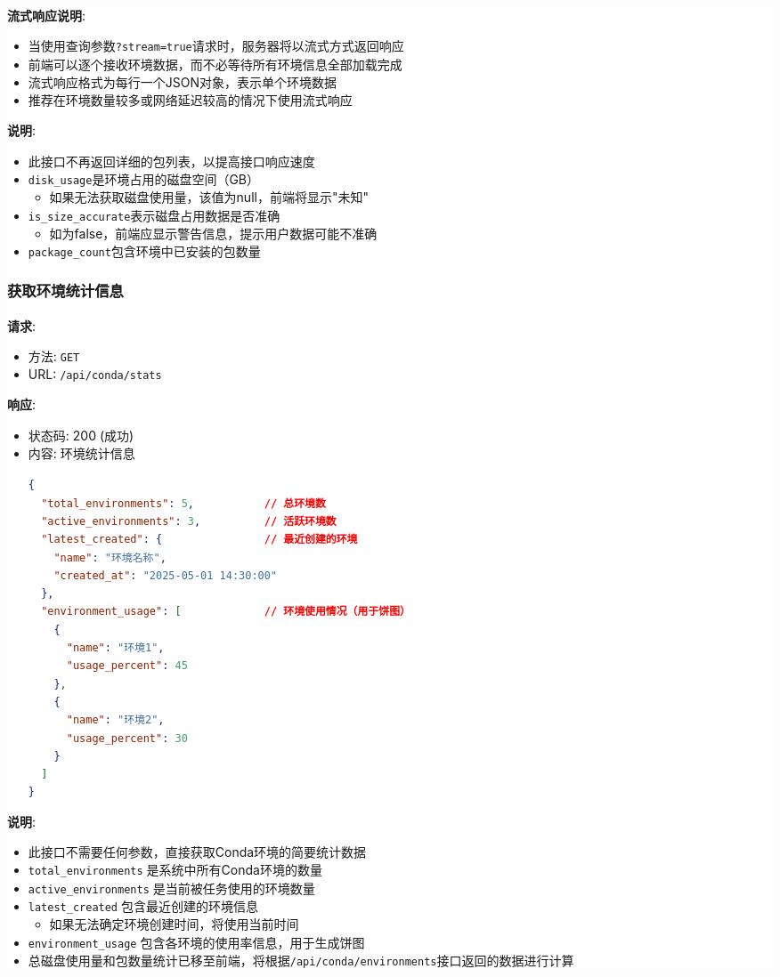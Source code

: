 **流式响应说明**:
- 当使用查询参数`?stream=true`请求时，服务器将以流式方式返回响应
- 前端可以逐个接收环境数据，而不必等待所有环境信息全部加载完成
- 流式响应格式为每行一个JSON对象，表示单个环境数据
- 推荐在环境数量较多或网络延迟较高的情况下使用流式响应

**说明**:
- 此接口不再返回详细的包列表，以提高接口响应速度
- `disk_usage`是环境占用的磁盘空间（GB）
  - 如果无法获取磁盘使用量，该值为null，前端将显示"未知"
- `is_size_accurate`表示磁盘占用数据是否准确
  - 如为false，前端应显示警告信息，提示用户数据可能不准确
- `package_count`包含环境中已安装的包数量

### 获取环境统计信息

**请求**:

- 方法: `GET`
- URL: `/api/conda/stats`

**响应**:

- 状态码: 200 (成功)
- 内容: 环境统计信息
  ```json
  {
    "total_environments": 5,           // 总环境数
    "active_environments": 3,          // 活跃环境数
    "latest_created": {                // 最近创建的环境
      "name": "环境名称",
      "created_at": "2025-05-01 14:30:00"
    },
    "environment_usage": [             // 环境使用情况（用于饼图）
      {
        "name": "环境1",
        "usage_percent": 45
      },
      {
        "name": "环境2",
        "usage_percent": 30
      }
    ]
  }
  ```

**说明**:
- 此接口不需要任何参数，直接获取Conda环境的简要统计数据
- `total_environments` 是系统中所有Conda环境的数量
- `active_environments` 是当前被任务使用的环境数量
- `latest_created` 包含最近创建的环境信息
  - 如果无法确定环境创建时间，将使用当前时间
- `environment_usage` 包含各环境的使用率信息，用于生成饼图
- 总磁盘使用量和包数量统计已移至前端，将根据`/api/conda/environments`接口返回的数据进行计算
